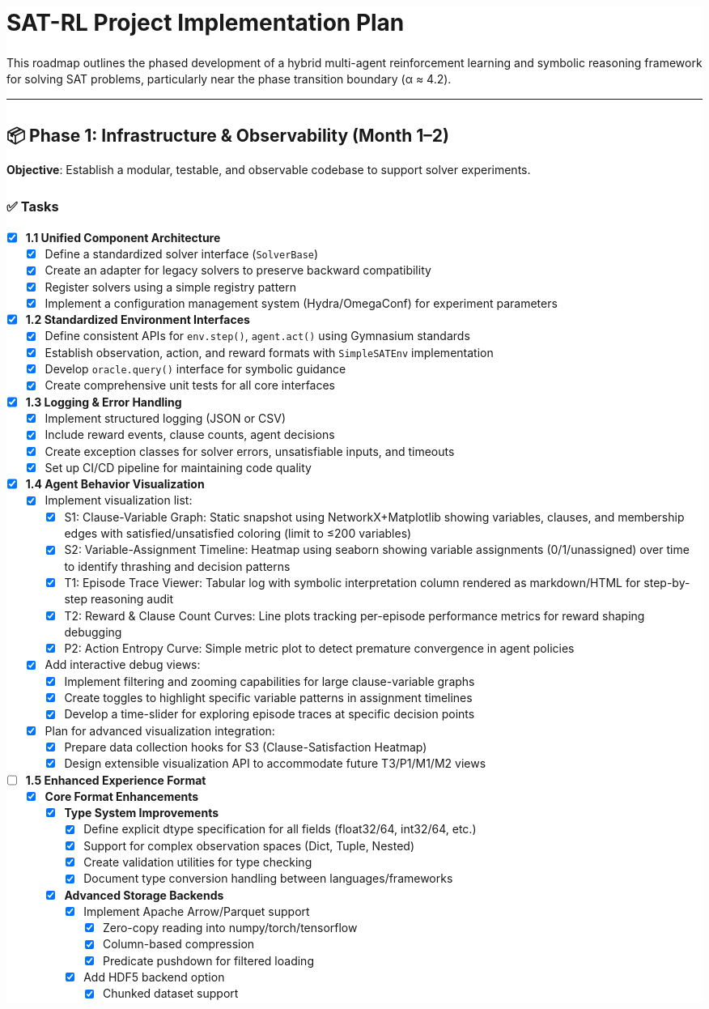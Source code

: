 # SAT-RL Project Implementation Plan

This roadmap outlines the phased development of a hybrid multi-agent reinforcement learning and symbolic reasoning framework for solving SAT problems, particularly near the phase transition boundary (α ≈ 4.2).

---

## 📦 Phase 1: Infrastructure & Observability (Month 1–2)

**Objective**: Establish a modular, testable, and observable codebase to support solver experiments.

### ✅ Tasks
- [x] **1.1 Unified Component Architecture**
  - [x] Define a standardized solver interface (`SolverBase`)
  - [x] Create an adapter for legacy solvers to preserve backward compatibility
  - [x] Register solvers using a simple registry pattern
  - [x] Implement a configuration management system (Hydra/OmegaConf) for experiment parameters
- [x] **1.2 Standardized Environment Interfaces**
  - [x] Define consistent APIs for `env.step()`, `agent.act()` using Gymnasium standards
  - [x] Establish observation, action, and reward formats with `SimpleSATEnv` implementation
  - [x] Develop `oracle.query()` interface for symbolic guidance
  - [x] Create comprehensive unit tests for all core interfaces
- [x] **1.3 Logging & Error Handling**
  - [x] Implement structured logging (JSON or CSV)
  - [x] Include reward events, clause counts, agent decisions
  - [x] Create exception classes for solver errors, unsatisfiable inputs, and timeouts
  - [x] Set up CI/CD pipeline for maintaining code quality
- [x] **1.4 Agent Behavior Visualization**
  - [x] Implement visualization list:
    - [x] S1: Clause-Variable Graph: Static snapshot using NetworkX+Matplotlib showing variables, clauses, and membership edges with satisfied/unsatisfied coloring (limit to ≤200 variables)
    - [x] S2: Variable-Assignment Timeline: Heatmap using seaborn showing variable assignments (0/1/unassigned) over time to identify thrashing and decision patterns
    - [x] T1: Episode Trace Viewer: Tabular log with symbolic interpretation column rendered as markdown/HTML for step-by-step reasoning audit
    - [x] T2: Reward & Clause Count Curves: Line plots tracking per-episode performance metrics for reward shaping debugging
    - [x] P2: Action Entropy Curve: Simple metric plot to detect premature convergence in agent policies
  - [x] Add interactive debug views:
    - [x] Implement filtering and zooming capabilities for large clause-variable graphs
    - [x] Create toggles to highlight specific variable patterns in assignment timelines
    - [x] Develop a time-slider for exploring episode traces at specific decision points
  - [x] Plan for advanced visualization integration:
    - [x] Prepare data collection hooks for S3 (Clause-Satisfaction Heatmap)
    - [x] Design extensible visualization API to accommodate future T3/P1/M1/M2 views
- [ ] **1.5 Enhanced Experience Format**
  - [x] **Core Format Enhancements**
    - [x] **Type System Improvements**
      - [x] Define explicit dtype specification for all fields (float32/64, int32/64, etc.)
      - [x] Support for complex observation spaces (Dict, Tuple, Nested)
      - [x] Create validation utilities for type checking
      - [x] Document type conversion handling between languages/frameworks
    - [x] **Advanced Storage Backends**
      - [x] Implement Apache Arrow/Parquet support
        - [x] Zero-copy reading into numpy/torch/tensorflow
        - [x] Column-based compression
        - [x] Predicate pushdown for filtered loading
      - [x] Add HDF5 backend option
        - [x] Chunked dataset support